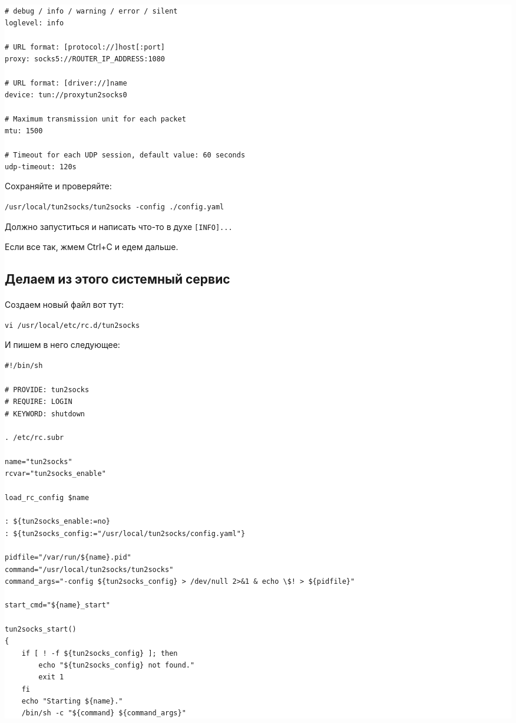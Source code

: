 
```
# debug / info / warning / error / silent
loglevel: info

# URL format: [protocol://]host[:port]
proxy: socks5://ROUTER_IP_ADDRESS:1080

# URL format: [driver://]name
device: tun://proxytun2socks0

# Maximum transmission unit for each packet
mtu: 1500

# Timeout for each UDP session, default value: 60 seconds
udp-timeout: 120s
```

Сохраняйте и проверяйте:

```
/usr/local/tun2socks/tun2socks -config ./config.yaml
```

Должно запуститься и написать что-то в духе `[INFO]...`

Если все так, жмем Ctrl+C и едем дальше.

## Делаем из этого системный сервис
Создаем новый файл вот тут:

```
vi /usr/local/etc/rc.d/tun2socks
```

И пишем в него следующее:

```
#!/bin/sh

# PROVIDE: tun2socks
# REQUIRE: LOGIN
# KEYWORD: shutdown

. /etc/rc.subr

name="tun2socks"
rcvar="tun2socks_enable"

load_rc_config $name

: ${tun2socks_enable:=no}
: ${tun2socks_config:="/usr/local/tun2socks/config.yaml"}

pidfile="/var/run/${name}.pid"
command="/usr/local/tun2socks/tun2socks"
command_args="-config ${tun2socks_config} > /dev/null 2>&1 & echo \$! > ${pidfile}"

start_cmd="${name}_start"

tun2socks_start()
{
    if [ ! -f ${tun2socks_config} ]; then
        echo "${tun2socks_config} not found."
        exit 1
    fi
    echo "Starting ${name}."
    /bin/sh -c "${command} ${command_args}"
```